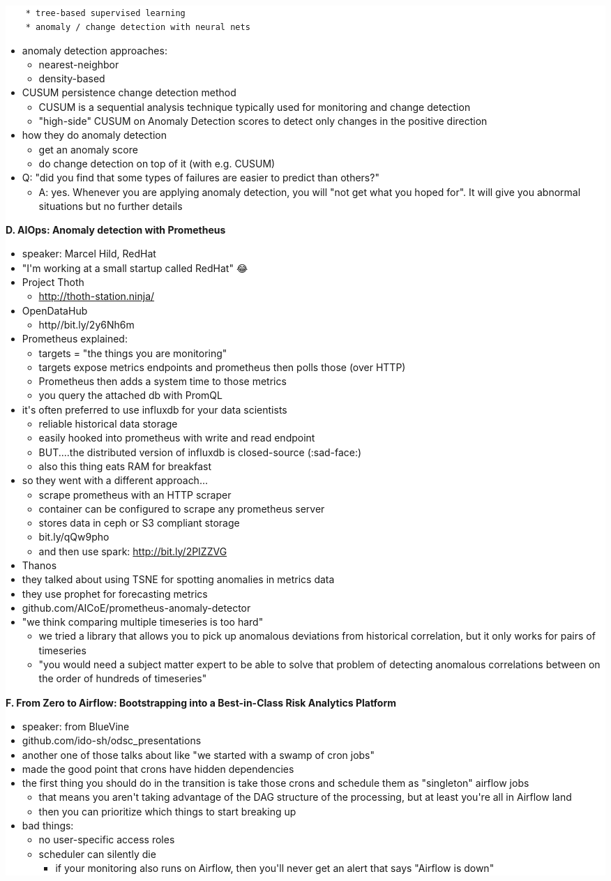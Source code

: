         * tree-based supervised learning
        * anomaly / change detection with neural nets
- anomaly detection approaches:
    + nearest-neighbor
    + density-based
- CUSUM persistence change detection method
    + CUSUM is a sequential analysis technique typically used for monitoring and change detection
    + "high-side" CUSUM on Anomaly Detection scores to detect only changes in the positive direction
- how they do anomaly detection
    + get an anomaly score
    + do change detection on top of it (with e.g. CUSUM)
- Q: "did you find that some types of failures are easier to predict than others?"
    + A: yes. Whenever you are applying anomaly detection, you will "not get what you hoped for". It will give you abnormal situations but no further details

**D. AIOps: Anomaly detection with Prometheus**

- speaker: Marcel Hild, RedHat
- "I'm working at a small startup called RedHat" :joy:
- Project Thoth
    + http://thoth-station.ninja/
- OpenDataHub
    + http//bit.ly/2y6Nh6m
- Prometheus explained:
    + targets = "the things you are monitoring"
    + targets expose metrics endpoints and prometheus then polls those (over HTTP)
    + Prometheus then adds a system time to those metrics
    + you query the attached db with PromQL
- it's often preferred to use influxdb for your data scientists
    + reliable historical data storage
    + easily hooked into prometheus with write and read endpoint
    + BUT....the distributed version of influxdb is closed-source (:sad-face:)
    + also this thing eats RAM for breakfast
- so they went with a different approach...
    + scrape prometheus with an HTTP scraper
    + container can be configured to scrape any prometheus server
    + stores data in ceph or S3 compliant storage
    + bit.ly/qQw9pho
    + and then use spark: http://bit.ly/2PIZZVG
- Thanos
- they talked about using TSNE for spotting anomalies in metrics data
- they use prophet for forecasting metrics
- github.com/AICoE/prometheus-anomaly-detector
- "we think comparing multiple timeseries is too hard"
    + we tried a library that allows you to pick up anomalous deviations from historical correlation, but it only works for pairs of timeseries
    + "you would need a subject matter expert to be able to solve that problem of detecting anomalous correlations between on the order of hundreds of timeseries"

**F. From Zero to Airflow: Bootstrapping into a Best-in-Class Risk Analytics Platform**

- speaker: from BlueVine
- github.com/ido-sh/odsc_presentations
- another one of those talks about like "we started with a swamp of cron jobs"
- made the good point that crons have hidden dependencies
- the first thing you should do in the transition is take those crons and schedule them as "singleton" airflow jobs
    + that means you aren't taking advantage of the DAG structure of the processing, but at least you're all in Airflow land
    + then you can prioritize which things to start breaking up
- bad things:
    + no user-specific access roles
    + scheduler can silently die
        * if your monitoring also runs on Airflow, then you'll never get an alert that says "Airflow is down"